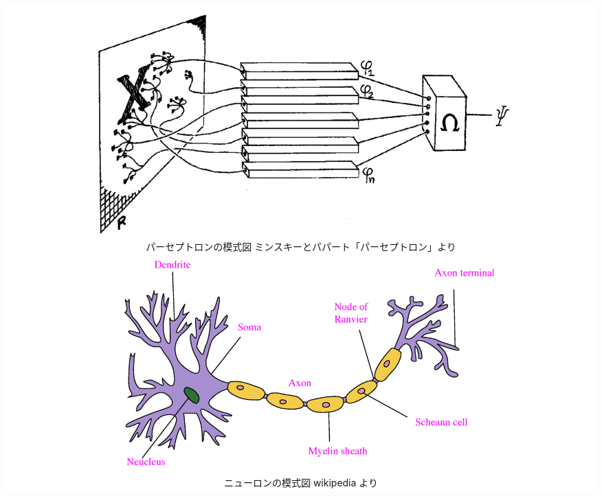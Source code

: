 

<center>
<img src='../assets/perceptron.png' style="width:74%"></br>
パーセプトロンの模式図 ミンスキーとパパート「パーセプトロン」より
</center>


<center>
<img src="../assets/Neuron_Hand-tuned.png" style="width:69%"></br>
ニューロンの模式図 wikipedia より
</center>
